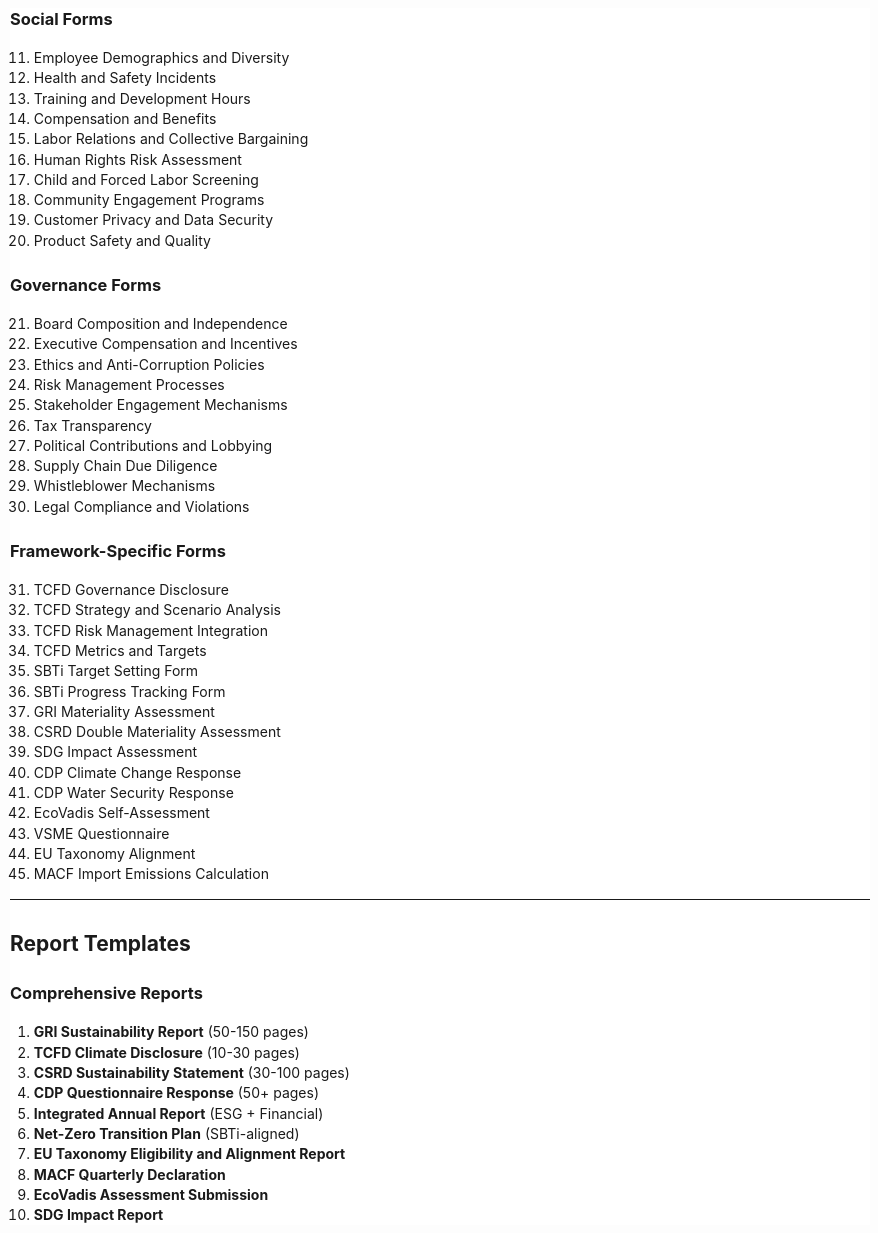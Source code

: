 ### Social Forms
11. Employee Demographics and Diversity
12. Health and Safety Incidents
13. Training and Development Hours
14. Compensation and Benefits
15. Labor Relations and Collective Bargaining
16. Human Rights Risk Assessment
17. Child and Forced Labor Screening
18. Community Engagement Programs
19. Customer Privacy and Data Security
20. Product Safety and Quality

### Governance Forms
21. Board Composition and Independence
22. Executive Compensation and Incentives
23. Ethics and Anti-Corruption Policies
24. Risk Management Processes
25. Stakeholder Engagement Mechanisms
26. Tax Transparency
27. Political Contributions and Lobbying
28. Supply Chain Due Diligence
29. Whistleblower Mechanisms
30. Legal Compliance and Violations

### Framework-Specific Forms
31. TCFD Governance Disclosure
32. TCFD Strategy and Scenario Analysis
33. TCFD Risk Management Integration
34. TCFD Metrics and Targets
35. SBTi Target Setting Form
36. SBTi Progress Tracking Form
37. GRI Materiality Assessment
38. CSRD Double Materiality Assessment
39. SDG Impact Assessment
40. CDP Climate Change Response
41. CDP Water Security Response
42. EcoVadis Self-Assessment
43. VSME Questionnaire
44. EU Taxonomy Alignment
45. MACF Import Emissions Calculation

---

## Report Templates

### Comprehensive Reports
1. **GRI Sustainability Report** (50-150 pages)
2. **TCFD Climate Disclosure** (10-30 pages)
3. **CSRD Sustainability Statement** (30-100 pages)
4. **CDP Questionnaire Response** (50+ pages)
5. **Integrated Annual Report** (ESG + Financial)
6. **Net-Zero Transition Plan** (SBTi-aligned)
7. **EU Taxonomy Eligibility and Alignment Report**
8. **MACF Quarterly Declaration**
9. **EcoVadis Assessment Submission**
10. **SDG Impact Report**
